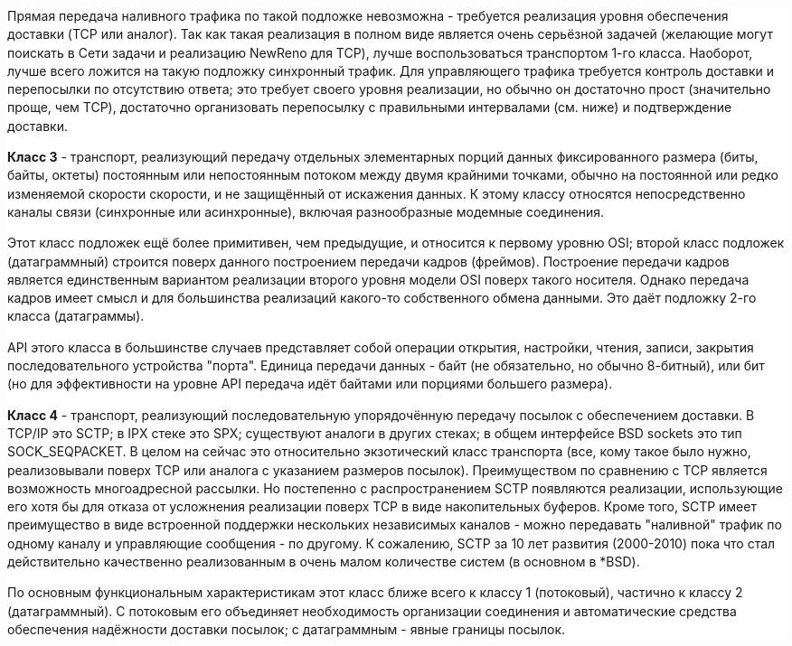 <p>Прямая передача наливного трафика по такой подложке невозможна -
требуется реализация уровня обеспечения доставки (TCP или аналог). Так
как такая реализация в полном виде является очень серьёзной задачей
(желающие могут поискать в Сети задачи и реализацию NewReno для TCP),
лучше воспользоваться транспортом 1-го класса. Наоборот, лучше всего
ложится на такую подложку синхронный трафик. Для управляющего трафика
требуется контроль доставки и перепосылки по отсутствию ответа; это
требует своего уровня реализации, но обычно он достаточно прост
(значительно проще, чем TCP), достаточно организовать перепосылку с
правильными интервалами (см. ниже) и подтверждение доставки.</p>

<p><b>Класс 3</b> - транспорт, реализующий передачу отдельных
элементарных порций
данных фиксированного размера (биты, байты, октеты) постоянным или
непостоянным потоком между двумя крайними точками, обычно на постоянной
или редко изменяемой скорости скорости, и не защищённый от искажения
данных. К этому классу относятся непосредственно каналы связи
(синхронные или асинхронные), включая разнообразные модемные
соединения.</p>

<p>Этот класс подложек ещё более примитивен, чем предыдущие, и относится
к первому уровню OSI; второй класс подложек (датаграммный) строится
поверх данного построением передачи кадров (фреймов).  Построение
передачи кадров является единственным вариантом реализации второго
уровня модели OSI поверх такого носителя.  Однако передача кадров имеет
смысл и для большинства реализаций какого-то собственного обмена
данными. Это даёт подложку 2-го класса (датаграммы).</p>

<p>API этого класса в большинстве случаев представляет собой операции
открытия, настройки, чтения, записи, закрытия последовательного
устройства "порта".  Единица передачи данных - байт (не обязательно, но
обычно 8-битный), или бит (но для эффективности на уровне API передача
идёт байтами или порциями большего размера).</p>

<p><b>Класс 4</b> - транспорт, реализующий последовательную
упорядочённую передачу
посылок с обеспечением доставки. В TCP/IP это SCTP; в IPX стеке это
SPX; существуют аналоги в других стеках; в общем интерфейсе BSD sockets
это тип SOCK_SEQPACKET. В целом на сейчас это относительно экзотический
класс транспорта (все, кому такое было нужно, реализовывали поверх TCP
или аналога с указанием размеров посылок). Преимуществом по сравнению с
TCP является возможность многоадресной рассылки. Но постепенно с
распространением SCTP появляются реализации, использующие его хотя бы
для отказа от усложнения реализации поверх TCP в виде накопительных
буферов. Кроме того, SCTP имеет преимущество в виде встроенной поддержки
нескольких независимых каналов - можно передавать "наливной" трафик по
одному каналу и управляющие сообщения - по другому. К сожалению, SCTP за
10 лет развития (2000-2010) пока что стал действительно качественно
реализованным в очень малом количестве систем (в основном в *BSD).</p>

<p>По основным функциональным характеристикам этот класс ближе всего к
классу 1 (потоковый), частично к классу 2 (датаграммный). С потоковым
его объединяет необходимость организации соединения и автоматические
средства обеспечения надёжности доставки посылок; с датаграммным -
явные границы посылок.</p>
